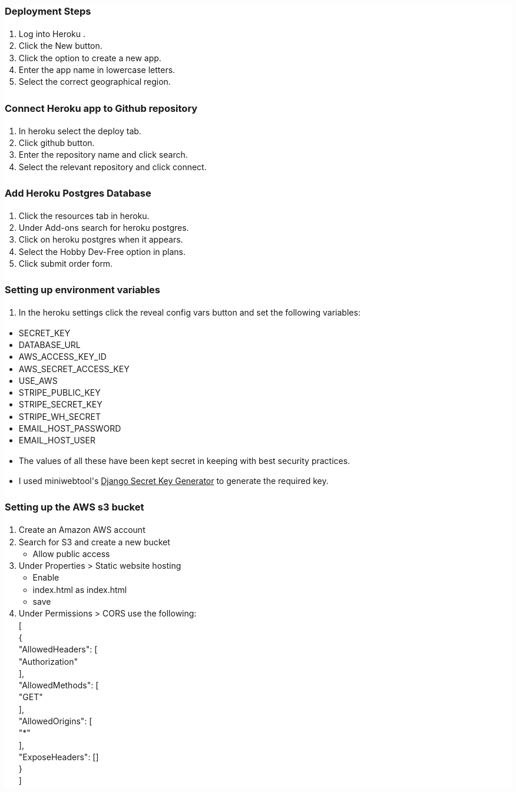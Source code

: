 ### Deployment Steps  
 1. Log into Heroku .  
 2. Click the New button.  
 3. Click the option to create a new app.  
 4. Enter the app name in lowercase letters.  
 5. Select the correct geographical region.  
   
### Connect Heroku app to Github repository  
 1. In heroku select the deploy tab.  
 2. Click github button.  
 3. Enter the repository name and click search.  
 4. Select the relevant repository and click connect.  
  
### Add Heroku Postgres Database  
 1. Click the resources tab in heroku.  
 2. Under Add-ons search for heroku postgres.  
 3. Click on heroku postgres when it appears.  
 4. Select the Hobby Dev-Free option in plans.  
 5. Click submit order form.  
  
### Setting up environment variables   
 1. In the heroku settings click the reveal config vars button and set the following variables:   
   - SECRET_KEY   
   - DATABASE_URL  
   - AWS_ACCESS_KEY_ID  
   - AWS_SECRET_ACCESS_KEY  
   - USE_AWS  
   - STRIPE_PUBLIC_KEY  
   - STRIPE_SECRET_KEY  
   - STRIPE_WH_SECRET  
   - EMAIL_HOST_PASSWORD  
   - EMAIL_HOST_USER  
* The values of all these have been kept secret in keeping with best security practices.
    
* I used miniwebtool's [Django Secret Key Generator](https://miniwebtool.com/django-secret-key-generator/) to generate the required key.  
   
### Setting up the AWS s3 bucket  
 1. Create an Amazon AWS account  
 2. Search for S3 and create a new bucket  
    * Allow public access  
 3. Under Properties > Static website hosting  
    * Enable  
    * index.html as index.html  
    * save  
 4. Under Permissions > CORS use the following:  
[  
  {  
      "AllowedHeaders": [  
          "Authorization"  
      ],  
      "AllowedMethods": [  
          "GET"  
      ],  
      "AllowedOrigins": [  
          "*"  
      ],  
      "ExposeHeaders": []  
  }  
]    
  